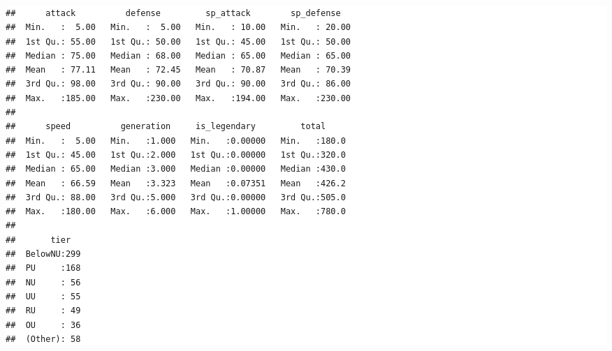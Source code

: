     ##      attack          defense         sp_attack        sp_defense    
    ##  Min.   :  5.00   Min.   :  5.00   Min.   : 10.00   Min.   : 20.00  
    ##  1st Qu.: 55.00   1st Qu.: 50.00   1st Qu.: 45.00   1st Qu.: 50.00  
    ##  Median : 75.00   Median : 68.00   Median : 65.00   Median : 65.00  
    ##  Mean   : 77.11   Mean   : 72.45   Mean   : 70.87   Mean   : 70.39  
    ##  3rd Qu.: 98.00   3rd Qu.: 90.00   3rd Qu.: 90.00   3rd Qu.: 86.00  
    ##  Max.   :185.00   Max.   :230.00   Max.   :194.00   Max.   :230.00  
    ##                                                                     
    ##      speed          generation     is_legendary         total      
    ##  Min.   :  5.00   Min.   :1.000   Min.   :0.00000   Min.   :180.0  
    ##  1st Qu.: 45.00   1st Qu.:2.000   1st Qu.:0.00000   1st Qu.:320.0  
    ##  Median : 65.00   Median :3.000   Median :0.00000   Median :430.0  
    ##  Mean   : 66.59   Mean   :3.323   Mean   :0.07351   Mean   :426.2  
    ##  3rd Qu.: 88.00   3rd Qu.:5.000   3rd Qu.:0.00000   3rd Qu.:505.0  
    ##  Max.   :180.00   Max.   :6.000   Max.   :1.00000   Max.   :780.0  
    ##                                                                    
    ##       tier    
    ##  BelowNU:299  
    ##  PU     :168  
    ##  NU     : 56  
    ##  UU     : 55  
    ##  RU     : 49  
    ##  OU     : 36  
    ##  (Other): 58
